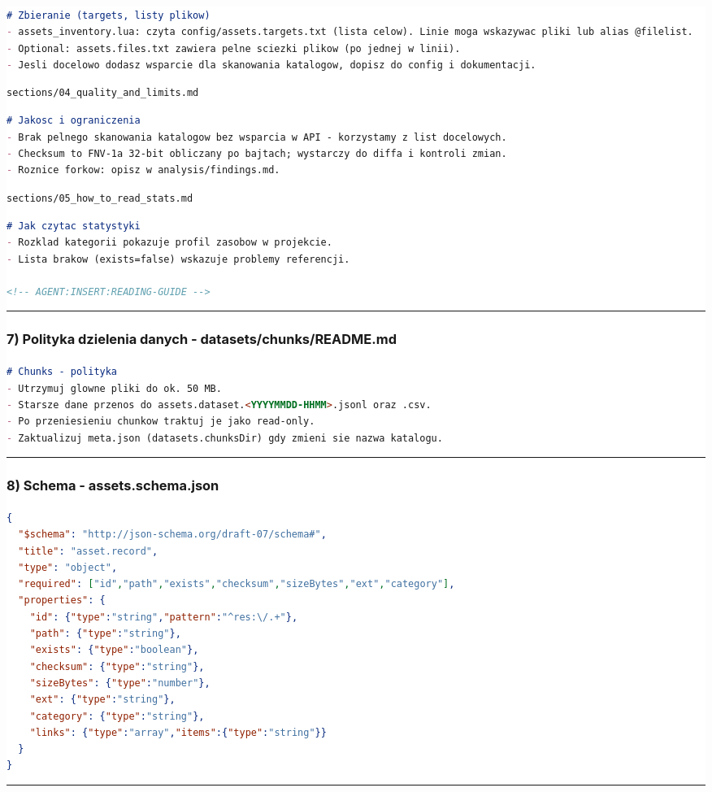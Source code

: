 ```markdown
# Zbieranie (targets, listy plikow)
- assets_inventory.lua: czyta config/assets.targets.txt (lista celow). Linie moga wskazywac pliki lub alias @filelist.
- Optional: assets.files.txt zawiera pelne sciezki plikow (po jednej w linii).
- Jesli docelowo dodasz wsparcie dla skanowania katalogow, dopisz do config i dokumentacji.
```

`sections/04_quality_and_limits.md`

```markdown
# Jakosc i ograniczenia
- Brak pelnego skanowania katalogow bez wsparcia w API - korzystamy z list docelowych.
- Checksum to FNV-1a 32-bit obliczany po bajtach; wystarczy do diffa i kontroli zmian.
- Roznice forkow: opisz w analysis/findings.md.
```

`sections/05_how_to_read_stats.md`

```markdown
# Jak czytac statystyki
- Rozklad kategorii pokazuje profil zasobow w projekcie.
- Lista brakow (exists=false) wskazuje problemy referencji.

<!-- AGENT:INSERT:READING-GUIDE -->
```

---

### 7) Polityka dzielenia danych - datasets/chunks/README.md

```markdown
# Chunks - polityka
- Utrzymuj glowne pliki do ok. 50 MB.
- Starsze dane przenos do assets.dataset.<YYYYMMDD-HHMM>.jsonl oraz .csv.
- Po przeniesieniu chunkow traktuj je jako read-only.
- Zaktualizuj meta.json (datasets.chunksDir) gdy zmieni sie nazwa katalogu.
```

---

### 8) Schema - assets.schema.json

```json
{
  "$schema": "http://json-schema.org/draft-07/schema#",
  "title": "asset.record",
  "type": "object",
  "required": ["id","path","exists","checksum","sizeBytes","ext","category"],
  "properties": {
    "id": {"type":"string","pattern":"^res:\/.+"},
    "path": {"type":"string"},
    "exists": {"type":"boolean"},
    "checksum": {"type":"string"},
    "sizeBytes": {"type":"number"},
    "ext": {"type":"string"},
    "category": {"type":"string"},
    "links": {"type":"array","items":{"type":"string"}}
  }
}
```

---